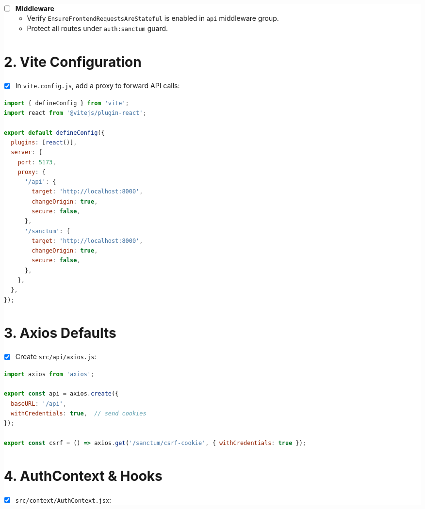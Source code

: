 - [ ] **Middleware**
   - Verify `EnsureFrontendRequestsAreStateful` is enabled in `api` middleware group.
   - Protect all routes under `auth:sanctum` guard.

# 2. Vite Configuration

- [x] In `vite.config.js`, add a proxy to forward API calls:

```js
import { defineConfig } from 'vite';
import react from '@vitejs/plugin-react';

export default defineConfig({
  plugins: [react()],
  server: {
    port: 5173,
    proxy: {
      '/api': {
        target: 'http://localhost:8000',
        changeOrigin: true,
        secure: false,
      },
      '/sanctum': {
        target: 'http://localhost:8000',
        changeOrigin: true,
        secure: false,
      },
    },
  },
});
```

# 3. Axios Defaults

- [x] Create `src/api/axios.js`:

```js
import axios from 'axios';

export const api = axios.create({
  baseURL: '/api',
  withCredentials: true,  // send cookies
});

export const csrf = () => axios.get('/sanctum/csrf-cookie', { withCredentials: true });
```

# 4. AuthContext & Hooks

- [x] `src/context/AuthContext.jsx`:
